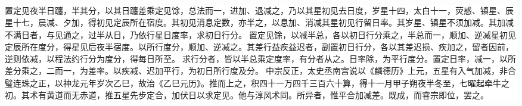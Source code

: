 置定见夜半日躔，半其分，以其日躔差乘定见馀，总法而一，进加、退减之，乃以其星初见去日度，岁星十四，太白十一，荧惑、镇星、辰星十七，晨减、夕加，得初见定辰所在宿度。其初见消息定数，亦半之，以息加、消减其星初见行留日率。其岁星、镇星不须加减。其加减不满日者，与见通之，过半从日，乃依行星日度率，求初日行分。
置定见馀，以减半总，各以初日行分乘之，半总而一，顺加、逆减星初见定辰所在度分，得星见后夜半宿度。以所行度分，顺加、逆减之。其差行益疾益迟者，副置初日行分，各以其差迟损、疾加之，留者因前，逆则依减，以程法约行分为度分，得每日所至。
求行分者，皆以半总乘定度率，有分者从之。日率除，为平行度分。置定日率，减一，以所差分乘之，二而一，为差率。以疾减、迟加平行，为初日所行度及分。
中宗反正，太史丞南宫说以《麟德历》上元，五星有入气加减，非合璧连珠之正，以神龙元年岁次乙巳，故治《乙巳元历》。推而上之，积四十一万四千三百六十算，得十一月甲子朔夜半冬至，七曜起牵牛之初。其术有黄道而无赤道，推五星先步定合，加伏日以求定见。他与淳风术同。所异者，惟平合加减差。既成，而睿宗即位，罢之。